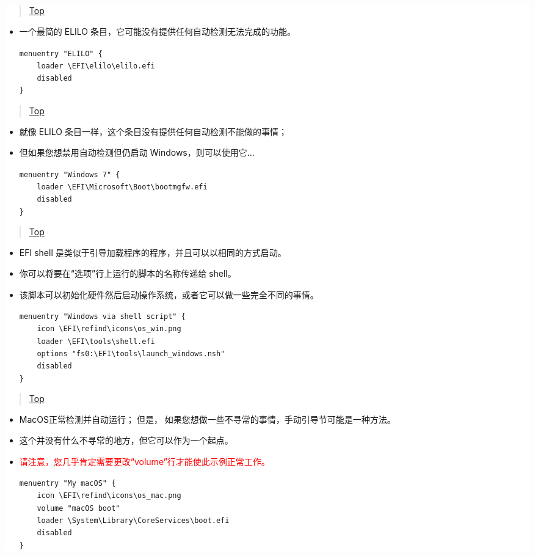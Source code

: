 
> [Top](#配置代码列表)



- 一个最简的 ELILO 条目，它可能没有提供任何自动检测无法完成的功能。

  ```refind conf
  menuentry "ELILO" {
      loader \EFI\elilo\elilo.efi
      disabled
  }
  ```

> [Top](#配置代码列表)




- 就像 ELILO 条目一样，这个条目没有提供任何自动检测不能做的事情； 

- 但如果您想禁用自动检测但仍启动 Windows，则可以使用它...

  ```refind conf
  menuentry "Windows 7" {
      loader \EFI\Microsoft\Boot\bootmgfw.efi
      disabled
  }
  ```


> [Top](#配置代码列表)




- EFI shell 是类似于引导加载程序的程序，并且可以以相同的方式启动。

- 你可以将要在“选项”行上运行的脚本的名称传递给 shell。

- 该脚本可以初始化硬件然后启动操作系统，或者它可以做一些完全不同的事情。

  ```refind conf
  menuentry "Windows via shell script" {
      icon \EFI\refind\icons\os_win.png
      loader \EFI\tools\shell.efi
      options "fs0:\EFI\tools\launch_windows.nsh"
      disabled
  }
  ```

> [Top](#配置代码列表)



- MacOS正常检测并自动运行； 但是，
  如果您想做一些不寻常的事情，手动引导节可能是一种方法。

- 这个并没有什么不寻常的地方，但它可以作为一个起点。

- <font color=red>请注意，您几乎肯定需要更改“volume”行才能使此示例正常工作。</font>

  ```refind conf
  menuentry "My macOS" {
      icon \EFI\refind\icons\os_mac.png
      volume "macOS boot"
      loader \System\Library\CoreServices\boot.efi
      disabled
  }
  ```
